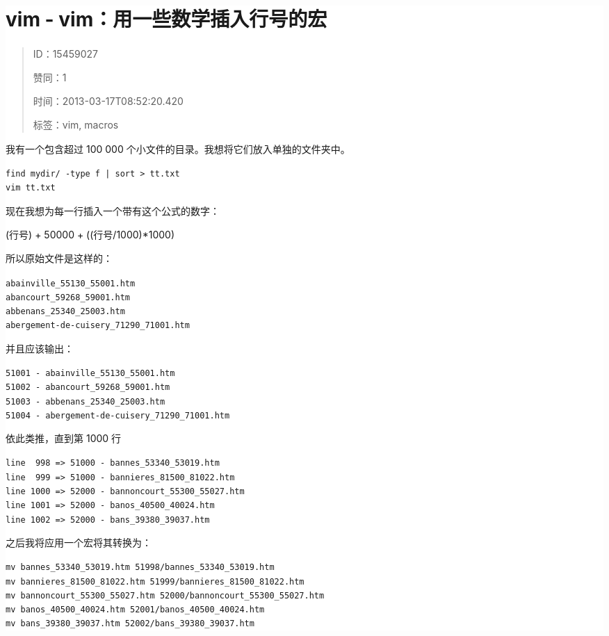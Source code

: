 # vim - vim：用一些数学插入行号的宏

> ID：15459027
> 
> 赞同：1
> 
> 时间：2013-03-17T08:52:20.420
> 
> 标签：vim, macros

我有一个包含超过 100 000 个小文件的目录。我想将它们放入单独的文件夹中。

```
find mydir/ -type f | sort > tt.txt
vim tt.txt 
```

现在我想为每一行插入一个带有这个公式的数字：

(行号) + 50000 + ((行号/1000)*1000)

所以原始文件是这样的：

```
abainville_55130_55001.htm
abancourt_59268_59001.htm
abbenans_25340_25003.htm
abergement-de-cuisery_71290_71001.htm 
```

并且应该输出：

```
51001 - abainville_55130_55001.htm
51002 - abancourt_59268_59001.htm
51003 - abbenans_25340_25003.htm
51004 - abergement-de-cuisery_71290_71001.htm 
```

依此类推，直到第 1000 行

```
line  998 => 51000 - bannes_53340_53019.htm
line  999 => 51000 - bannieres_81500_81022.htm
line 1000 => 52000 - bannoncourt_55300_55027.htm
line 1001 => 52000 - banos_40500_40024.htm
line 1002 => 52000 - bans_39380_39037.htm 
```

之后我将应用一个宏将其转换为：

```
mv bannes_53340_53019.htm 51998/bannes_53340_53019.htm
mv bannieres_81500_81022.htm 51999/bannieres_81500_81022.htm
mv bannoncourt_55300_55027.htm 52000/bannoncourt_55300_55027.htm
mv banos_40500_40024.htm 52001/banos_40500_40024.htm
mv bans_39380_39037.htm 52002/bans_39380_39037.htm 
```
